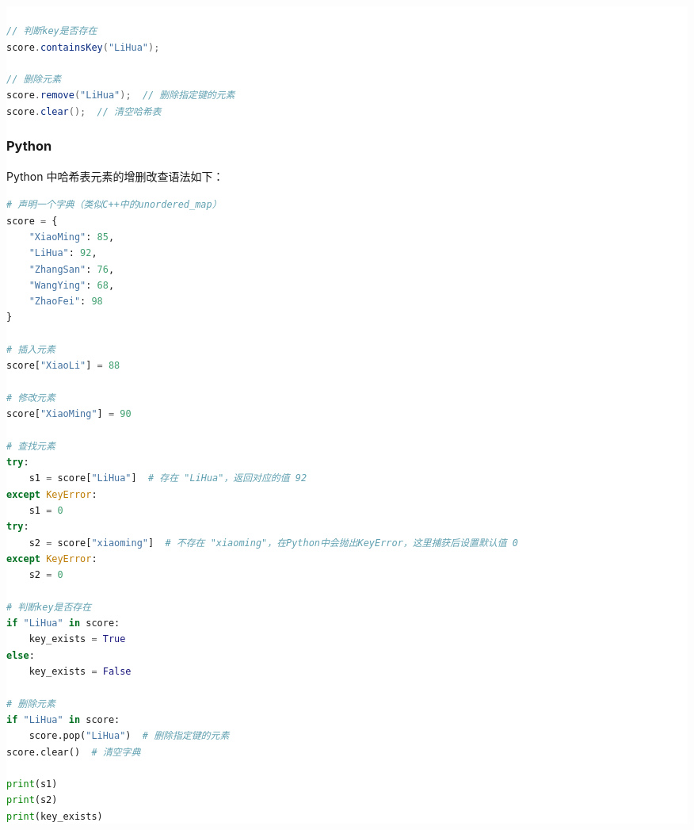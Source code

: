 ```java

// 判断key是否存在
score.containsKey("LiHua");

// 删除元素
score.remove("LiHua");  // 删除指定键的元素
score.clear();  // 清空哈希表
```

### Python

Python 中哈希表元素的增删改查语法如下：

```python   
# 声明一个字典（类似C++中的unordered_map）
score = {
    "XiaoMing": 85,
    "LiHua": 92,
    "ZhangSan": 76,
    "WangYing": 68,
    "ZhaoFei": 98
}

# 插入元素
score["XiaoLi"] = 88

# 修改元素
score["XiaoMing"] = 90

# 查找元素
try:
    s1 = score["LiHua"]  # 存在 "LiHua"，返回对应的值 92
except KeyError:
    s1 = 0
try:
    s2 = score["xiaoming"]  # 不存在 "xiaoming"，在Python中会抛出KeyError，这里捕获后设置默认值 0
except KeyError:
    s2 = 0

# 判断key是否存在
if "LiHua" in score:
    key_exists = True
else:
    key_exists = False

# 删除元素
if "LiHua" in score:
    score.pop("LiHua")  # 删除指定键的元素
score.clear()  # 清空字典

print(s1)
print(s2)
print(key_exists)
```
